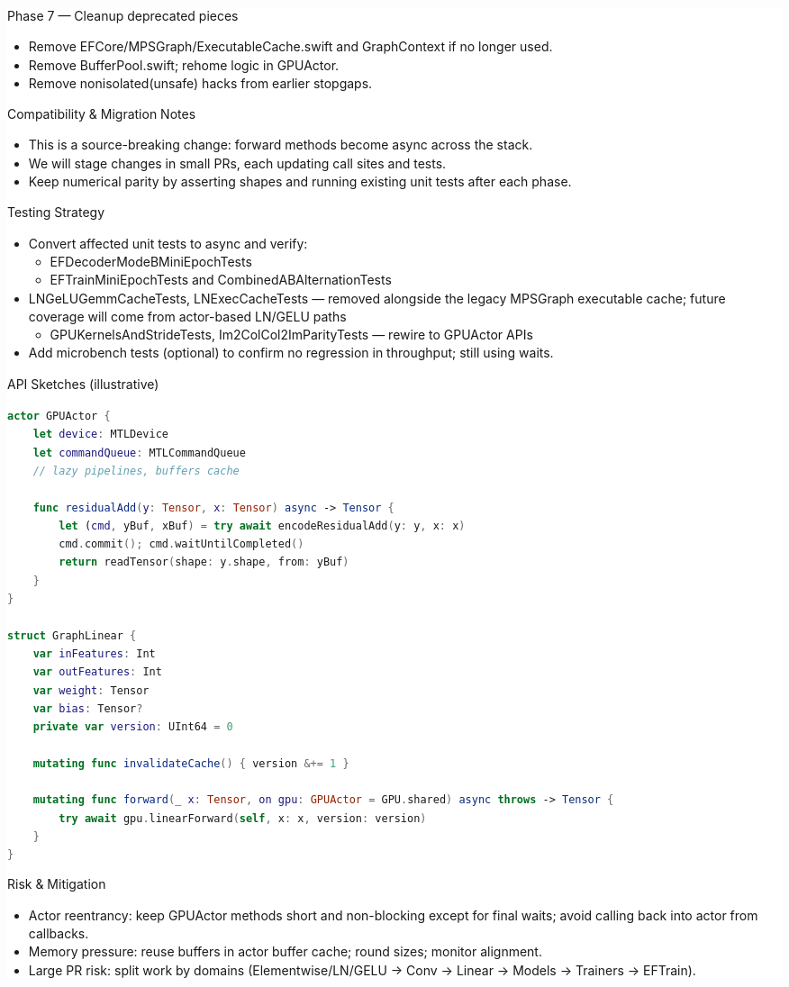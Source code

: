 Phase 7 — Cleanup deprecated pieces
- Remove EFCore/MPSGraph/ExecutableCache.swift and GraphContext if no longer used.
- Remove BufferPool.swift; rehome logic in GPUActor.
- Remove nonisolated(unsafe) hacks from earlier stopgaps.

Compatibility & Migration Notes
- This is a source-breaking change: forward methods become async across the stack.
- We will stage changes in small PRs, each updating call sites and tests.
- Keep numerical parity by asserting shapes and running existing unit tests after each phase.

Testing Strategy
- Convert affected unit tests to async and verify:
  - EFDecoderModeBMiniEpochTests
  - EFTrainMiniEpochTests and CombinedABAlternationTests
- LNGeLUGemmCacheTests, LNExecCacheTests — removed alongside the legacy MPSGraph executable cache; future coverage will come from actor-based LN/GELU paths
  - GPUKernelsAndStrideTests, Im2ColCol2ImParityTests — rewire to GPUActor APIs
- Add microbench tests (optional) to confirm no regression in throughput; still using waits.

API Sketches (illustrative)
```swift path=null start=null
actor GPUActor {
    let device: MTLDevice
    let commandQueue: MTLCommandQueue
    // lazy pipelines, buffers cache

    func residualAdd(y: Tensor, x: Tensor) async -> Tensor {
        let (cmd, yBuf, xBuf) = try await encodeResidualAdd(y: y, x: x)
        cmd.commit(); cmd.waitUntilCompleted()
        return readTensor(shape: y.shape, from: yBuf)
    }
}

struct GraphLinear {
    var inFeatures: Int
    var outFeatures: Int
    var weight: Tensor
    var bias: Tensor?
    private var version: UInt64 = 0

    mutating func invalidateCache() { version &+= 1 }

    mutating func forward(_ x: Tensor, on gpu: GPUActor = GPU.shared) async throws -> Tensor {
        try await gpu.linearForward(self, x: x, version: version)
    }
}
```

Risk & Mitigation
- Actor reentrancy: keep GPUActor methods short and non-blocking except for final waits; avoid calling back into actor from callbacks.
- Memory pressure: reuse buffers in actor buffer cache; round sizes; monitor alignment.
- Large PR risk: split work by domains (Elementwise/LN/GELU → Conv → Linear → Models → Trainers → EFTrain).
